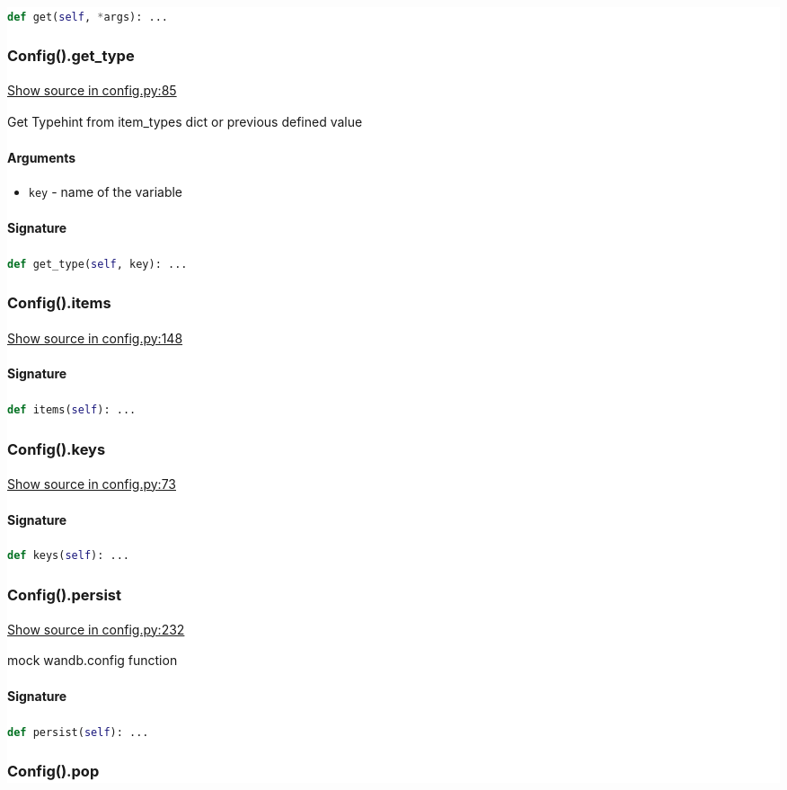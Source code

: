 ```python
def get(self, *args): ...
```

### Config().get_type

[Show source in config.py:85](https://github.com/mohammedazzouzi15/STK_search/blob/main/src/stk_search/geom3d/models/NequIP/utils/config.py#L85)

Get Typehint from item_types dict or previous defined value

#### Arguments

- `key` - name of the variable

#### Signature

```python
def get_type(self, key): ...
```

### Config().items

[Show source in config.py:148](https://github.com/mohammedazzouzi15/STK_search/blob/main/src/stk_search/geom3d/models/NequIP/utils/config.py#L148)

#### Signature

```python
def items(self): ...
```

### Config().keys

[Show source in config.py:73](https://github.com/mohammedazzouzi15/STK_search/blob/main/src/stk_search/geom3d/models/NequIP/utils/config.py#L73)

#### Signature

```python
def keys(self): ...
```

### Config().persist

[Show source in config.py:232](https://github.com/mohammedazzouzi15/STK_search/blob/main/src/stk_search/geom3d/models/NequIP/utils/config.py#L232)

mock wandb.config function

#### Signature

```python
def persist(self): ...
```

### Config().pop
